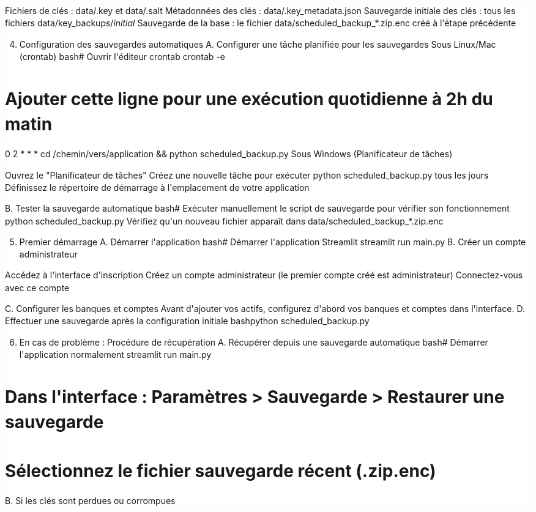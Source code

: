 Fichiers de clés : data/.key et data/.salt
Métadonnées des clés : data/.key_metadata.json
Sauvegarde initiale des clés : tous les fichiers data/key_backups/*_initial_*
Sauvegarde de la base : le fichier data/scheduled_backup_*.zip.enc créé à l'étape précédente

4. Configuration des sauvegardes automatiques
   A. Configurer une tâche planifiée pour les sauvegardes
   Sous Linux/Mac (crontab)
   bash# Ouvrir l'éditeur crontab
   crontab -e

# Ajouter cette ligne pour une exécution quotidienne à 2h du matin

0 2 * * * cd /chemin/vers/application && python scheduled_backup.py
Sous Windows (Planificateur de tâches)

Ouvrez le "Planificateur de tâches"
Créez une nouvelle tâche pour exécuter python scheduled_backup.py tous les jours
Définissez le répertoire de démarrage à l'emplacement de votre application

B. Tester la sauvegarde automatique
bash# Exécuter manuellement le script de sauvegarde pour vérifier son fonctionnement
python scheduled_backup.py
Vérifiez qu'un nouveau fichier apparaît dans data/scheduled_backup_*.zip.enc

5. Premier démarrage
   A. Démarrer l'application
   bash# Démarrer l'application Streamlit
   streamlit run main.py
   B. Créer un compte administrateur

Accédez à l'interface d'inscription
Créez un compte administrateur (le premier compte créé est administrateur)
Connectez-vous avec ce compte

C. Configurer les banques et comptes
Avant d'ajouter vos actifs, configurez d'abord vos banques et comptes dans l'interface.
D. Effectuer une sauvegarde après la configuration initiale
bashpython scheduled_backup.py

6. En cas de problème : Procédure de récupération
   A. Récupérer depuis une sauvegarde automatique
   bash# Démarrer l'application normalement
   streamlit run main.py

# Dans l'interface : Paramètres > Sauvegarde > Restaurer une sauvegarde

# Sélectionnez le fichier sauvegarde récent (.zip.enc)

B. Si les clés sont perdues ou corrompues
